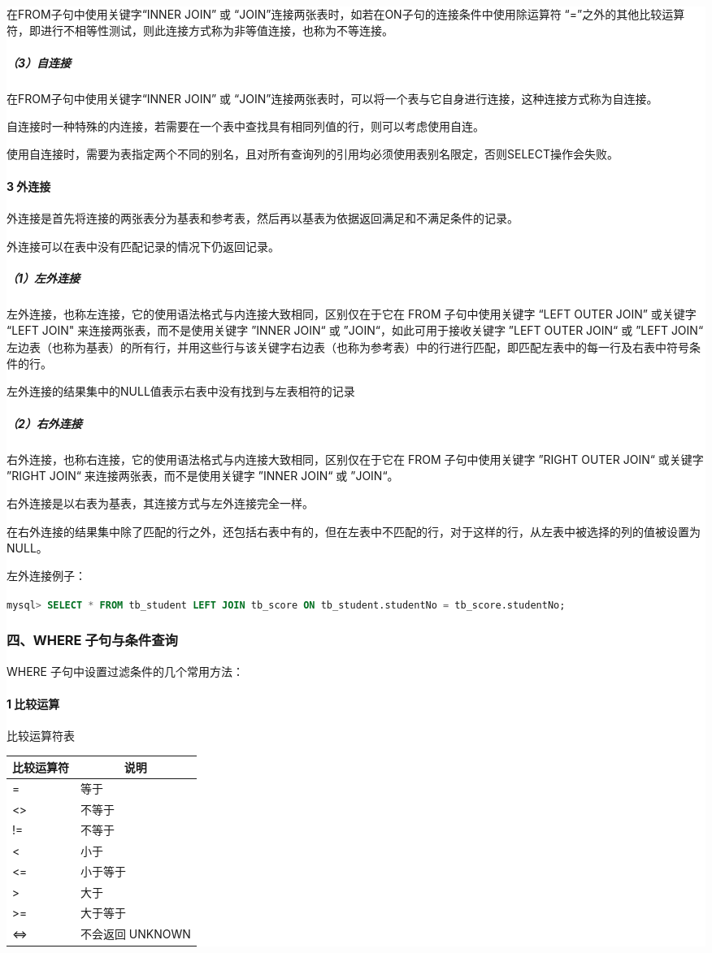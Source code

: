 在FROM子句中使用关键字“INNER JOIN” 或 “JOIN”连接两张表时，如若在ON子句的连接条件中使用除运算符 “=”之外的其他比较运算符，即进行不相等性测试，则此连接方式称为非等值连接，也称为不等连接。

##### （3）自连接

在FROM子句中使用关键字“INNER JOIN” 或 “JOIN”连接两张表时，可以将一个表与它自身进行连接，这种连接方式称为自连接。

自连接时一种特殊的内连接，若需要在一个表中查找具有相同列值的行，则可以考虑使用自连。

使用自连接时，需要为表指定两个不同的别名，且对所有查询列的引用均必须使用表别名限定，否则SELECT操作会失败。

#### 3 外连接

外连接是首先将连接的两张表分为基表和参考表，然后再以基表为依据返回满足和不满足条件的记录。

外连接可以在表中没有匹配记录的情况下仍返回记录。

##### （1）左外连接

左外连接，也称左连接，它的使用语法格式与内连接大致相同，区别仅在于它在 FROM 子句中使用关键字 “LEFT OUTER JOIN” 或关键字 “LEFT JOIN" 来连接两张表，而不是使用关键字 ”INNER JOIN“ 或 ”JOIN“，如此可用于接收关键字 ”LEFT OUTER JOIN“ 或 ”LEFT JOIN“ 左边表（也称为基表）的所有行，并用这些行与该关键字右边表（也称为参考表）中的行进行匹配，即匹配左表中的每一行及右表中符号条件的行。

左外连接的结果集中的NULL值表示右表中没有找到与左表相符的记录

##### （2）右外连接

右外连接，也称右连接，它的使用语法格式与内连接大致相同，区别仅在于它在 FROM 子句中使用关键字 ”RIGHT OUTER JOIN“ 或关键字 ”RIGHT JOIN“ 来连接两张表，而不是使用关键字 ”INNER JOIN“ 或 ”JOIN“。

右外连接是以右表为基表，其连接方式与左外连接完全一样。

在右外连接的结果集中除了匹配的行之外，还包括右表中有的，但在左表中不匹配的行，对于这样的行，从左表中被选择的列的值被设置为NULL。

左外连接例子：

```sql
mysql> SELECT * FROM tb_student LEFT JOIN tb_score ON tb_student.studentNo = tb_score.studentNo;
```

### 四、WHERE 子句与条件查询

WHERE 子句中设置过滤条件的几个常用方法：

#### 1 比较运算

比较运算符表

| 比较运算符 | 说明             |
| ---------- | ---------------- |
| =          | 等于             |
| <>         | 不等于           |
| !=         | 不等于           |
| <          | 小于             |
| <=         | 小于等于         |
| >          | 大于             |
| >=         | 大于等于         |
| <=>        | 不会返回 UNKNOWN |

